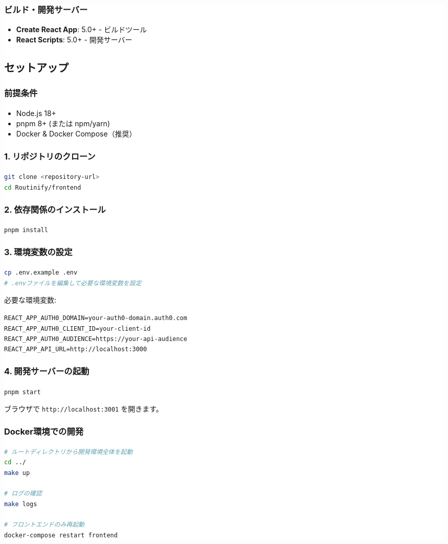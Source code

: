 ### ビルド・開発サーバー
- **Create React App**: 5.0+ - ビルドツール
- **React Scripts**: 5.0+ - 開発サーバー

## セットアップ

### 前提条件

- Node.js 18+
- pnpm 8+ (または npm/yarn)
- Docker & Docker Compose（推奨）

### 1. リポジトリのクローン

```bash
git clone <repository-url>
cd Routinify/frontend
```

### 2. 依存関係のインストール

```bash
pnpm install
```

### 3. 環境変数の設定

```bash
cp .env.example .env
# .envファイルを編集して必要な環境変数を設定
```

必要な環境変数:
```env
REACT_APP_AUTH0_DOMAIN=your-auth0-domain.auth0.com
REACT_APP_AUTH0_CLIENT_ID=your-client-id
REACT_APP_AUTH0_AUDIENCE=https://your-api-audience
REACT_APP_API_URL=http://localhost:3000
```

### 4. 開発サーバーの起動

```bash
pnpm start
```

ブラウザで `http://localhost:3001` を開きます。

### Docker環境での開発

```bash
# ルートディレクトリから開発環境全体を起動
cd ../
make up

# ログの確認
make logs

# フロントエンドのみ再起動
docker-compose restart frontend
```
